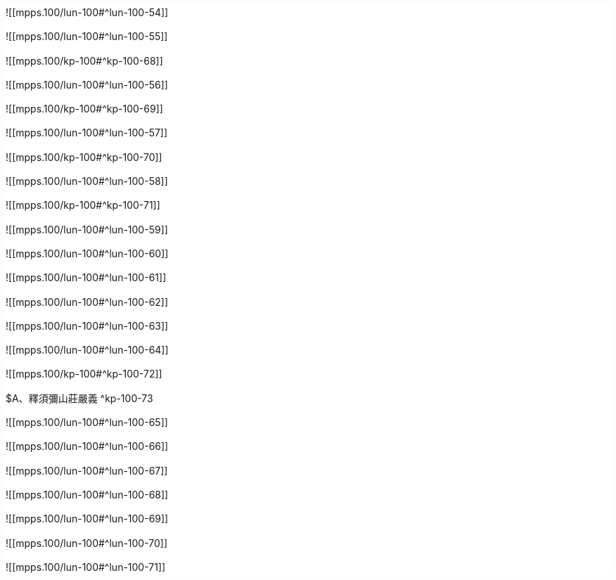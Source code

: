 ![[mpps.100/lun-100#^lun-100-54]]

![[mpps.100/lun-100#^lun-100-55]]

![[mpps.100/kp-100#^kp-100-68]]

![[mpps.100/lun-100#^lun-100-56]]

![[mpps.100/kp-100#^kp-100-69]]

![[mpps.100/lun-100#^lun-100-57]]

![[mpps.100/kp-100#^kp-100-70]]

![[mpps.100/lun-100#^lun-100-58]]

![[mpps.100/kp-100#^kp-100-71]]

![[mpps.100/lun-100#^lun-100-59]]

![[mpps.100/lun-100#^lun-100-60]]

![[mpps.100/lun-100#^lun-100-61]]

![[mpps.100/lun-100#^lun-100-62]]

![[mpps.100/lun-100#^lun-100-63]]

![[mpps.100/lun-100#^lun-100-64]]

![[mpps.100/kp-100#^kp-100-72]]

 $A、釋須彌山莊嚴義 ^kp-100-73

![[mpps.100/lun-100#^lun-100-65]]

![[mpps.100/lun-100#^lun-100-66]]

![[mpps.100/lun-100#^lun-100-67]]

![[mpps.100/lun-100#^lun-100-68]]

![[mpps.100/lun-100#^lun-100-69]]

![[mpps.100/lun-100#^lun-100-70]]

![[mpps.100/lun-100#^lun-100-71]]
